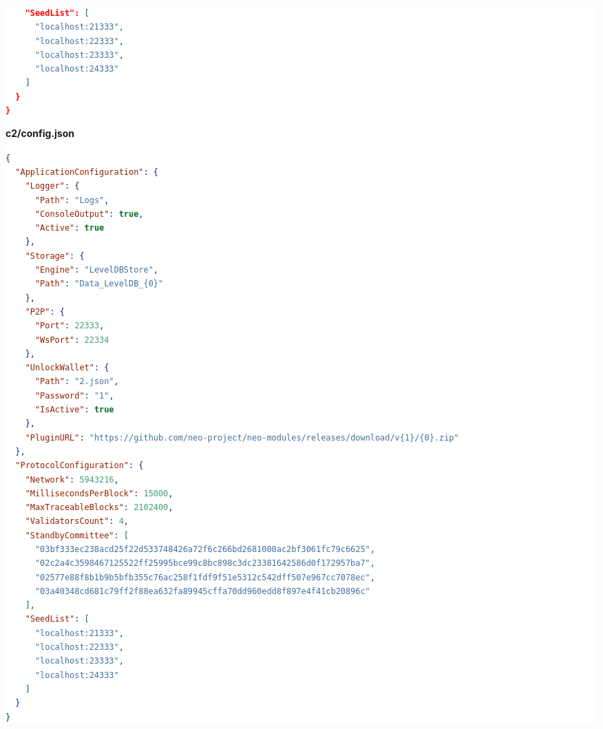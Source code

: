 ```json
    "SeedList": [
      "localhost:21333",
      "localhost:22333",
      "localhost:23333",
      "localhost:24333"
    ]
  }
}
```

**c2/config.json**

```json
{
  "ApplicationConfiguration": {
    "Logger": {
      "Path": "Logs",
      "ConsoleOutput": true,
      "Active": true
    },
    "Storage": {
      "Engine": "LevelDBStore",
      "Path": "Data_LevelDB_{0}"
    },
    "P2P": {
      "Port": 22333,
      "WsPort": 22334
    },
    "UnlockWallet": {
      "Path": "2.json",
      "Password": "1",
      "IsActive": true
    },
    "PluginURL": "https://github.com/neo-project/neo-modules/releases/download/v{1}/{0}.zip"
  },
  "ProtocolConfiguration": {
    "Network": 5943216,
    "MillisecondsPerBlock": 15000,
    "MaxTraceableBlocks": 2102400,
    "ValidatorsCount": 4,
    "StandbyCommittee": [
      "03bf333ec238acd25f22d533748426a72f6c266bd2681000ac2bf3061fc79c6625",
      "02c2a4c3598467125522ff25995bce99c8bc898c3dc23381642586d0f172957ba7",
      "02577e88f8b1b9b5bfb355c76ac258f1fdf9f51e5312c542dff507e967cc7078ec",
      "03a40348cd681c79ff2f88ea632fa89945cffa70dd960edd8f897e4f41cb20896c"
    ],
    "SeedList": [
      "localhost:21333",
      "localhost:22333",
      "localhost:23333",
      "localhost:24333"
    ]
  }
}
```
